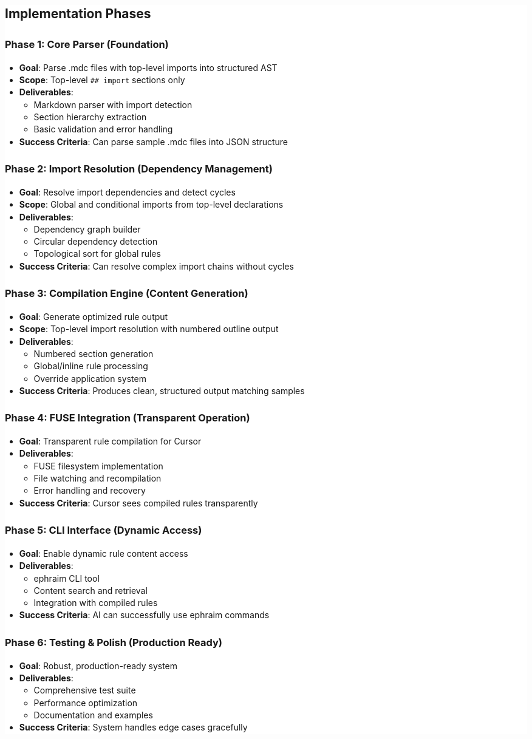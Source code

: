 ## Implementation Phases

### Phase 1: Core Parser (Foundation)
- **Goal**: Parse .mdc files with top-level imports into structured AST
- **Scope**: Top-level `## import` sections only
- **Deliverables**:
  - Markdown parser with import detection
  - Section hierarchy extraction
  - Basic validation and error handling
- **Success Criteria**: Can parse sample .mdc files into JSON structure

### Phase 2: Import Resolution (Dependency Management)
- **Goal**: Resolve import dependencies and detect cycles
- **Scope**: Global and conditional imports from top-level declarations
- **Deliverables**:
  - Dependency graph builder
  - Circular dependency detection
  - Topological sort for global rules
- **Success Criteria**: Can resolve complex import chains without cycles

### Phase 3: Compilation Engine (Content Generation)
- **Goal**: Generate optimized rule output
- **Scope**: Top-level import resolution with numbered outline output
- **Deliverables**:
  - Numbered section generation
  - Global/inline rule processing
  - Override application system
- **Success Criteria**: Produces clean, structured output matching samples

### Phase 4: FUSE Integration (Transparent Operation)
- **Goal**: Transparent rule compilation for Cursor
- **Deliverables**:
  - FUSE filesystem implementation
  - File watching and recompilation
  - Error handling and recovery
- **Success Criteria**: Cursor sees compiled rules transparently

### Phase 5: CLI Interface (Dynamic Access)
- **Goal**: Enable dynamic rule content access
- **Deliverables**:
  - ephraim CLI tool
  - Content search and retrieval
  - Integration with compiled rules
- **Success Criteria**: AI can successfully use ephraim commands

### Phase 6: Testing & Polish (Production Ready)
- **Goal**: Robust, production-ready system
- **Deliverables**:
  - Comprehensive test suite
  - Performance optimization
  - Documentation and examples
- **Success Criteria**: System handles edge cases gracefully
